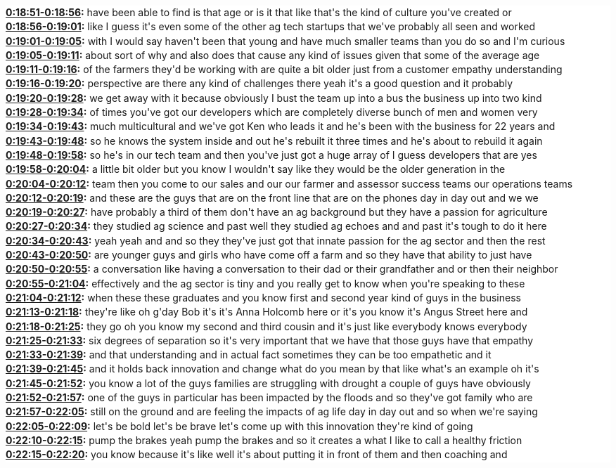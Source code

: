 **[0:18:51-0:18:56](https://player.whooshkaa.com/episode?id=357322#t=0:18:51):**  have been able to find is that age or is it that like that's the kind of culture you've created or  
**[0:18:56-0:19:01](https://player.whooshkaa.com/episode?id=357322#t=0:18:56):**  like I guess it's even some of the other ag tech startups that we've probably all seen and worked  
**[0:19:01-0:19:05](https://player.whooshkaa.com/episode?id=357322#t=0:19:01):**  with I would say haven't been that young and have much smaller teams than you do so and I'm curious  
**[0:19:05-0:19:11](https://player.whooshkaa.com/episode?id=357322#t=0:19:05):**  about sort of why and also does that cause any kind of issues given that some of the average age  
**[0:19:11-0:19:16](https://player.whooshkaa.com/episode?id=357322#t=0:19:11):**  of the farmers they'd be working with are quite a bit older just from a customer empathy understanding  
**[0:19:16-0:19:20](https://player.whooshkaa.com/episode?id=357322#t=0:19:16):**  perspective are there any kind of challenges there yeah it's a good question and it probably  
**[0:19:20-0:19:28](https://player.whooshkaa.com/episode?id=357322#t=0:19:20):**  we get away with it because obviously I bust the team up into a bus the business up into two kind  
**[0:19:28-0:19:34](https://player.whooshkaa.com/episode?id=357322#t=0:19:28):**  of times you've got our developers which are completely diverse bunch of men and women very  
**[0:19:34-0:19:43](https://player.whooshkaa.com/episode?id=357322#t=0:19:34):**  much multicultural and we've got Ken who leads it and he's been with the business for 22 years and  
**[0:19:43-0:19:48](https://player.whooshkaa.com/episode?id=357322#t=0:19:43):**  so he knows the system inside and out he's rebuilt it three times and he's about to rebuild it again  
**[0:19:48-0:19:58](https://player.whooshkaa.com/episode?id=357322#t=0:19:48):**  so he's in our tech team and then you've just got a huge array of I guess developers that are yes  
**[0:19:58-0:20:04](https://player.whooshkaa.com/episode?id=357322#t=0:19:58):**  a little bit older but you know I wouldn't say like they would be the older generation in the  
**[0:20:04-0:20:12](https://player.whooshkaa.com/episode?id=357322#t=0:20:04):**  team then you come to our sales and our our farmer and assessor success teams our operations teams  
**[0:20:12-0:20:19](https://player.whooshkaa.com/episode?id=357322#t=0:20:12):**  and these are the guys that are on the front line that are on the phones day in day out and we we  
**[0:20:19-0:20:27](https://player.whooshkaa.com/episode?id=357322#t=0:20:19):**  have probably a third of them don't have an ag background but they have a passion for agriculture  
**[0:20:27-0:20:34](https://player.whooshkaa.com/episode?id=357322#t=0:20:27):**  they studied ag science and past well they studied ag echoes and and past it's tough to do it here  
**[0:20:34-0:20:43](https://player.whooshkaa.com/episode?id=357322#t=0:20:34):**  yeah yeah and and so they they've just got that innate passion for the ag sector and then the rest  
**[0:20:43-0:20:50](https://player.whooshkaa.com/episode?id=357322#t=0:20:43):**  are younger guys and girls who have come off a farm and so they have that ability to just have  
**[0:20:50-0:20:55](https://player.whooshkaa.com/episode?id=357322#t=0:20:50):**  a conversation like having a conversation to their dad or their grandfather and or then their neighbor  
**[0:20:55-0:21:04](https://player.whooshkaa.com/episode?id=357322#t=0:20:55):**  effectively and the ag sector is tiny and you really get to know when you're speaking to these  
**[0:21:04-0:21:12](https://player.whooshkaa.com/episode?id=357322#t=0:21:04):**  when these these graduates and you know first and second year kind of guys in the business  
**[0:21:13-0:21:18](https://player.whooshkaa.com/episode?id=357322#t=0:21:13):**  they're like oh g'day Bob it's it's Anna Holcomb here or it's you know it's Angus Street here and  
**[0:21:18-0:21:25](https://player.whooshkaa.com/episode?id=357322#t=0:21:18):**  they go oh you know my second and third cousin and it's just like everybody knows everybody  
**[0:21:25-0:21:33](https://player.whooshkaa.com/episode?id=357322#t=0:21:25):**  six degrees of separation so it's very important that we have that those guys have that empathy  
**[0:21:33-0:21:39](https://player.whooshkaa.com/episode?id=357322#t=0:21:33):**  and that understanding and in actual fact sometimes they can be too empathetic and it  
**[0:21:39-0:21:45](https://player.whooshkaa.com/episode?id=357322#t=0:21:39):**  and it holds back innovation and change what do you mean by that like what's an example oh it's  
**[0:21:45-0:21:52](https://player.whooshkaa.com/episode?id=357322#t=0:21:45):**  you know a lot of the guys families are struggling with drought a couple of guys have obviously  
**[0:21:52-0:21:57](https://player.whooshkaa.com/episode?id=357322#t=0:21:52):**  one of the guys in particular has been impacted by the floods and so they've got family who are  
**[0:21:57-0:22:05](https://player.whooshkaa.com/episode?id=357322#t=0:21:57):**  still on the ground and are feeling the impacts of ag life day in day out and so when we're saying  
**[0:22:05-0:22:09](https://player.whooshkaa.com/episode?id=357322#t=0:22:05):**  let's be bold let's be brave let's come up with this innovation they're kind of going  
**[0:22:10-0:22:15](https://player.whooshkaa.com/episode?id=357322#t=0:22:10):**  pump the brakes yeah pump the brakes and so it creates a what I like to call a healthy friction  
**[0:22:15-0:22:20](https://player.whooshkaa.com/episode?id=357322#t=0:22:15):**  you know because it's like well it's about putting it in front of them and then coaching and  